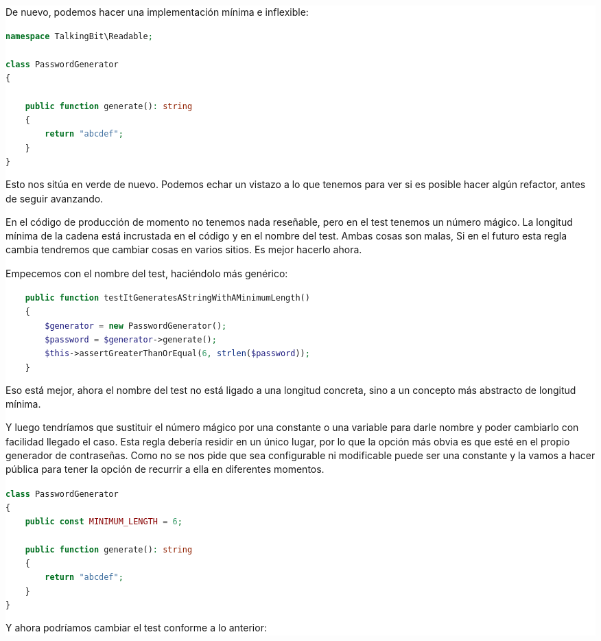 De nuevo, podemos hacer una implementación mínima e inflexible:

```php
namespace TalkingBit\Readable;

class PasswordGenerator
{

    public function generate(): string
    {
        return "abcdef";
    }
}
```

Esto nos sitúa en verde de nuevo. Podemos echar un vistazo a lo que tenemos para ver si es posible hacer algún refactor, antes de seguir avanzando.

En el código de producción de momento no tenemos nada reseñable, pero en el test tenemos un número mágico. La longitud mínima de la cadena está incrustada en el código y en el nombre del test. Ambas cosas son malas, Si en el futuro esta regla cambia tendremos que cambiar cosas en varios sitios. Es mejor hacerlo ahora.

Empecemos con el nombre del test, haciéndolo más genérico:

```php
    public function testItGeneratesAStringWithAMinimumLength()
    {
        $generator = new PasswordGenerator();
        $password = $generator->generate();
        $this->assertGreaterThanOrEqual(6, strlen($password));
    }
```

Eso está mejor, ahora el nombre del test no está ligado a una longitud concreta, sino a un concepto más abstracto de longitud mínima.

Y luego tendríamos que sustituir el número mágico por una constante o una variable para darle nombre y poder cambiarlo con facilidad llegado el caso. Esta regla debería residir en un único lugar, por lo que la opción más obvia es que esté en el propio generador de contraseñas. Como no se nos pide que sea configurable ni modificable puede ser una constante y la vamos a hacer pública para tener la opción de recurrir a ella en diferentes momentos.

```php
class PasswordGenerator
{
    public const MINIMUM_LENGTH = 6;

    public function generate(): string
    {
        return "abcdef";
    }
}
```
 
Y ahora podríamos cambiar el test conforme a lo anterior:
